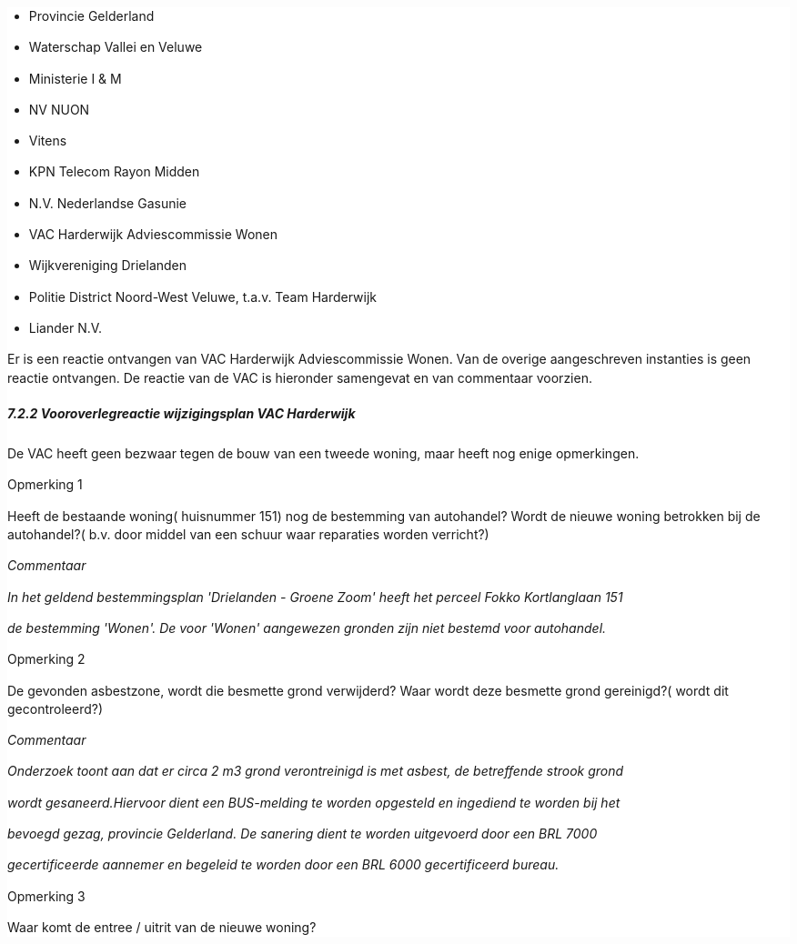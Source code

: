 * Provincie Gelderland

* Waterschap Vallei en Veluwe

* Ministerie I \& M

* NV NUON

* Vitens

* KPN Telecom Rayon Midden

* N.V. Nederlandse Gasunie

* VAC Harderwijk Adviescommissie Wonen

* Wijkvereniging Drielanden

* Politie District Noord\-West Veluwe, t.a.v. Team Harderwijk

* Liander N.V.

Er is een reactie ontvangen van VAC Harderwijk Adviescommissie Wonen. Van de overige aangeschreven instanties is geen reactie ontvangen. De reactie van de VAC is hieronder samengevat en van commentaar voorzien.

##### 7\.2\.2 Vooroverlegreactie wijzigingsplan VAC Harderwijk

De VAC heeft geen bezwaar tegen de bouw van een tweede woning, maar heeft nog enige opmerkingen.

Opmerking 1

Heeft de bestaande woning( huisnummer 151\) nog de bestemming van autohandel? Wordt de nieuwe woning betrokken bij de autohandel?( b.v. door middel van een schuur waar reparaties worden verricht?)

*Commentaar*

*In het geldend bestemmingsplan 'Drielanden \- Groene Zoom' heeft het perceel Fokko Kortlanglaan 151*

*de bestemming 'Wonen'. De voor 'Wonen' aangewezen gronden zijn niet bestemd voor autohandel.*

Opmerking 2

De gevonden asbestzone, wordt die besmette grond verwijderd? Waar wordt deze besmette grond gereinigd?( wordt dit gecontroleerd?)

*Commentaar*

*Onderzoek toont aan dat er circa 2 m3 grond verontreinigd is met asbest, de betreffende strook grond*

*wordt gesaneerd.Hiervoor dient een BUS\-melding te worden opgesteld en ingediend te worden bij het*

*bevoegd gezag, provincie Gelderland. De sanering dient te worden uitgevoerd door een BRL 7000*

*gecertificeerde aannemer en begeleid te worden door een BRL 6000 gecertificeerd bureau.*

Opmerking 3

Waar komt de entree / uitrit van de nieuwe woning?
